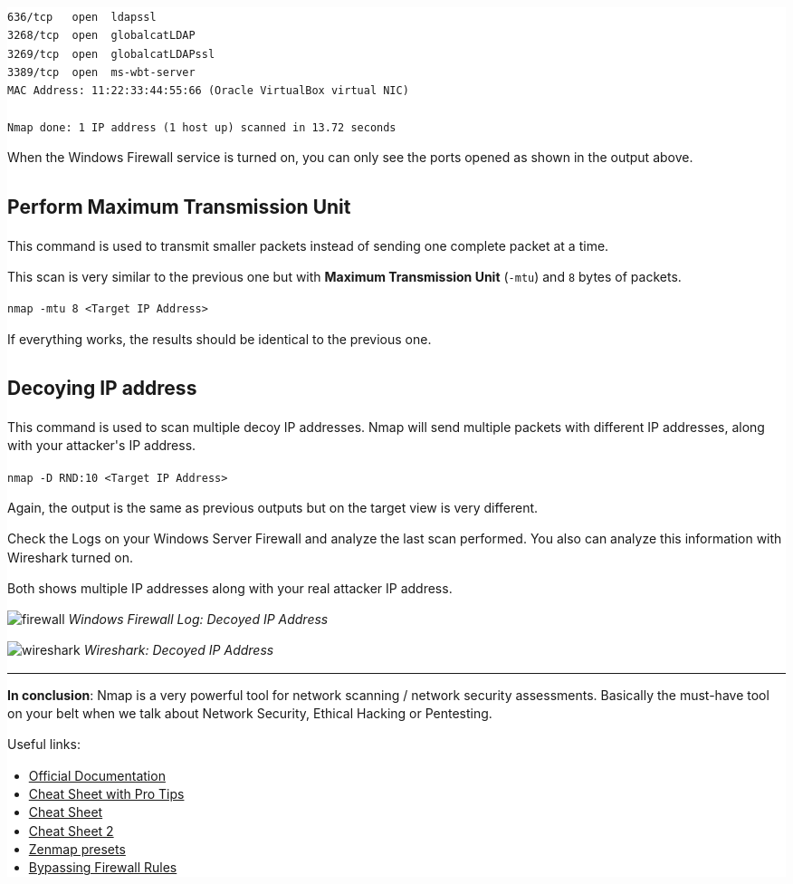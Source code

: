 ```
636/tcp   open  ldapssl
3268/tcp  open  globalcatLDAP
3269/tcp  open  globalcatLDAPssl
3389/tcp  open  ms-wbt-server
MAC Address: 11:22:33:44:55:66 (Oracle VirtualBox virtual NIC)

Nmap done: 1 IP address (1 host up) scanned in 13.72 seconds
```
When the Windows Firewall service is turned on, you can only see the ports opened as shown in the output above.

## Perform Maximum Transmission Unit
This command is used to transmit smaller packets instead of sending one complete packet at a time.

This scan is very similar to the previous one but with **Maximum Transmission Unit** (`-mtu`) and `8` bytes of packets.

`nmap -mtu 8 <Target IP Address>`

If everything works, the results should be identical to the previous one.

## Decoying IP address
This command is used to scan multiple decoy IP addresses. Nmap will send multiple packets with different IP addresses, along with your attacker's IP address.

`nmap -D RND:10 <Target IP Address>`

Again, the output is the same as previous outputs but on the target view is very different.

Check the Logs on your Windows Server Firewall and analyze the last scan performed. You also can analyze this information with Wireshark turned on.

Both shows multiple IP addresses along with your real attacker IP address.

![firewall](https://gist.githubusercontent.com/Samsar4/62886aac358c3d484a0ec17e8eb11266/raw/6c4f716f549aedea473d2701b1f40bb592413e47/firewallLog-RND.png)
_Windows Firewall Log: Decoyed IP Address_

![wireshark](https://gist.githubusercontent.com/Samsar4/62886aac358c3d484a0ec17e8eb11266/raw/6c4f716f549aedea473d2701b1f40bb592413e47/wireshark-RND.png)
_Wireshark: Decoyed IP Address_


***
**In conclusion**: Nmap is a very powerful tool for network scanning / network security assessments. Basically the must-have tool on your belt when we talk about Network Security, Ethical Hacking or Pentesting.


Useful links:

* [Official Documentation](https://nmap.org/docs.html)
* [Cheat Sheet with Pro Tips](https://hackertarget.com/nmap-cheatsheet-a-quick-reference-guide/)
* [Cheat Sheet](https://nmapcookbook.blogspot.com/2010/02/nmap-cheat-sheet.html)
* [Cheat Sheet 2](https://www.stationx.net/nmap-cheat-sheet/)
* [Zenmap presets](https://www.securesolutions.no/zenmap-preset-scans/) 
* [Bypassing Firewall Rules](https://nmap.org/book/firewall-subversion.html)